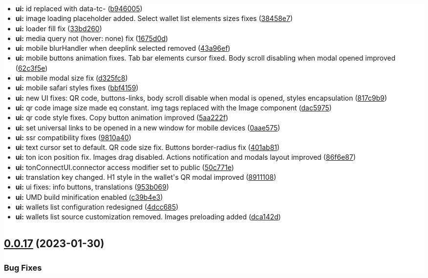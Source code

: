 * **ui:** id replaced with data-tc-<element-selector> ([b946005](https://github.com/ton-connect/sdk/commit/b94600505175c0f8fa7a22063da5ed45b2be0075))
* **ui:** image loading placeholder added. Select wallet list elements sizes fixes ([38458e7](https://github.com/ton-connect/sdk/commit/38458e793380d249081a6b47f9a9581f4a182ae1))
* **ui:** loader fill fix ([33bd260](https://github.com/ton-connect/sdk/commit/33bd260f282513252fa04f39cecb4abd265ad9e6))
* **ui:** media query not (hover: none) fix ([1675d0d](https://github.com/ton-connect/sdk/commit/1675d0d0d3779f2d117f82115b9ee0f1b0dc02fd))
* **ui:** mobile blurHandler when deeplink selected removed ([43a96ef](https://github.com/ton-connect/sdk/commit/43a96efb70b4d61b5d2874c00b3313e5bfab0b76))
* **ui:** mobile buttons animation fixes. Tab bar elements cursor fixed. Body scroll disabling when modal opened improved ([62c3f5e](https://github.com/ton-connect/sdk/commit/62c3f5e26b8b348e4345d681be8986303500b8a8))
* **ui:** mobile modal size fix ([d325fc8](https://github.com/ton-connect/sdk/commit/d325fc8c83c648e069d338fa50e3c709fc0374d5))
* **ui:** mobile safari styles fixes ([bbf4159](https://github.com/ton-connect/sdk/commit/bbf415981d1472e2fb719f48fae83222bf9c3381))
* **ui:** new UI fixes: QR code, buttons-links, body scroll disable when modal is opened, styles encapsulation ([817c9b9](https://github.com/ton-connect/sdk/commit/817c9b94bcd0d19613032bf897cada29805146fc))
* **ui:** qr code image size made eq constant. img tags replaced with the Image component ([dac5975](https://github.com/ton-connect/sdk/commit/dac5975b25f101cc03206050b1e18c1a824902e9))
* **ui:** qr code style fixes. Copy button animation improved ([5aa222f](https://github.com/ton-connect/sdk/commit/5aa222f12d8691bf8012165d9e8c3e2b941fa7bb))
* **ui:** set universal links to be opened in a new window for mobile devices ([0aae575](https://github.com/ton-connect/sdk/commit/0aae575beba603f45ae9821afda76b78fb7a74c9))
* **ui:** ssr compatibility fixes ([9810a40](https://github.com/ton-connect/sdk/commit/9810a40d6650e318d5495f51cb01e39d9fd7d480))
* **ui:** text cursor set to default. QR code size fix. Buttons border-radius fix ([401ab81](https://github.com/ton-connect/sdk/commit/401ab813843a0fd2791e7b359ef15a163fb76bc3))
* **ui:** ton icon position fix. Images drag disabled. Actions notification and modals layout improved ([86f6e87](https://github.com/ton-connect/sdk/commit/86f6e87532e43a6fc145de4303b577fbc1b409ff))
* **ui:** tonConnectUI.connector access modifier set to public ([50c771e](https://github.com/ton-connect/sdk/commit/50c771e543b17864ccf7aa66b17444f3bd3b5b42))
* **ui:** translation key changed. H1 style in the wallet's QR modal improved ([8911108](https://github.com/ton-connect/sdk/commit/89111081a006973f52505dfc84044f748543a6df))
* **ui:** ui fixes: info buttons, translations ([953b069](https://github.com/ton-connect/sdk/commit/953b069adde50a47f748de4e7da852b8a4bb9016))
* **ui:** UMD build minification enabled ([c39b4e3](https://github.com/ton-connect/sdk/commit/c39b4e357cc84d0a62bd1a87d2877b439d0ab56c))
* **ui:** wallets list configuration redesigned ([4dcc685](https://github.com/ton-connect/sdk/commit/4dcc68524a763f24f75f807f3572f5a321d0c5f9))
* **ui:** wallets list source customization removed. Images preloading added ([dca142d](https://github.com/ton-connect/sdk/commit/dca142d77606e620b6f08315d7dbe2d847d44921))



## [0.0.17](https://github.com/ton-connect/sdk/compare/ui-0.0.16...ui-0.0.17) (2023-01-30)


### Bug Fixes
